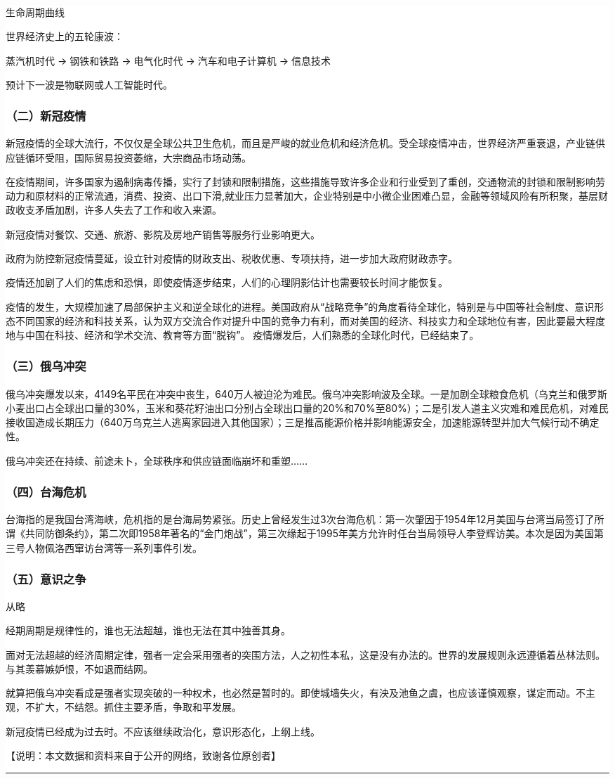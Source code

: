 生命周期曲线

世界经济史上的五轮康波：

蒸汽机时代 → 钢铁和铁路 → 电气化时代 → 汽车和电子计算机 → 信息技术

预计下一波是物联网或人工智能时代。

### （二）新冠疫情

新冠疫情的全球大流行，不仅仅是全球公共卫生危机，而且是严峻的就业危机和经济危机。受全球疫情冲击，世界经济严重衰退，产业链供应链循环受阻，国际贸易投资萎缩，大宗商品市场动荡。

在疫情期间，许多国家为遏制病毒传播，实行了封锁和限制措施，这些措施导致许多企业和行业受到了重创，交通物流的封锁和限制影响劳动力和原材料的正常流通，消费、投资、出口下滑,就业压力显著加大，企业特别是中小微企业困难凸显，金融等领域风险有所积聚，基层财政收支矛盾加剧，许多人失去了工作和收入来源。

新冠疫情对餐饮、交通、旅游、影院及房地产销售等服务行业影响更大。

政府为防控新冠疫情蔓延，设立针对疫情的财政支出、税收优惠、专项扶持，进一步加大政府财政赤字。

疫情还加剧了人们的焦虑和恐惧，即使疫情逐步结束，人们的心理阴影估计也需要较长时间才能恢复。

疫情的发生，大规模加速了局部保护主义和逆全球化的进程。美国政府从“战略竞争”的角度看待全球化，特别是与中国等社会制度、意识形态不同国家的经济和科技关系，认为双方交流合作对提升中国的竞争力有利，而对美国的经济、科技实力和全球地位有害，因此要最大程度地与中国在科技、经济和学术交流、教育等方面“脱钩”。 疫情爆发后，人们熟悉的全球化时代，已经结束了。

### （三）俄乌冲突

俄乌冲突爆发以来，4149名平民在冲突中丧生，640万人被迫沦为难民。俄乌冲突影响波及全球。一是加剧全球粮食危机（乌克兰和俄罗斯小麦出口占全球出口量的30%，玉米和葵花籽油出口分别占全球出口量的20%和70%至80%）；二是引发人道主义灾难和难民危机，对难民接收国造成长期压力（640万乌克兰人逃离家园进入其他国家）；三是推高能源价格并影响能源安全，加速能源转型并加大气候行动不确定性。

俄乌冲突还在持续、前途未卜，全球秩序和供应链面临崩坏和重塑……

### （四）台海危机

台海指的是我国台湾海峡，危机指的是台海局势紧张。历史上曾经发生过3次台海危机：第一次肇因于1954年12月美国与台湾当局签订了所谓《共同防御条约》，第二次即1958年著名的“金门炮战”，第三次缘起于1995年美方允许时任台当局领导人李登辉访美。本次是因为美国第三号人物佩洛西窜访台湾等一系列事件引发。

### （五）意识之争

从略

经期周期是规律性的，谁也无法超越，谁也无法在其中独善其身。

面对无法超越的经济周期定律，强者一定会采用强者的突围方法，人之初性本私，这是没有办法的。世界的发展规则永远遵循着丛林法则。与其羡慕嫉妒恨，不如退而结网。

就算把俄乌冲突看成是强者实现突破的一种权术，也必然是暂时的。即使城墙失火，有泱及池鱼之虞，也应该谨慎观察，谋定而动。不主观，不扩大，不结怨。抓住主要矛盾，争取和平发展。

新冠疫情已经成为过去时。不应该继续政治化，意识形态化，上纲上线。

【说明：本文数据和资料来自于公开的网络，致谢各位原创者】

---

